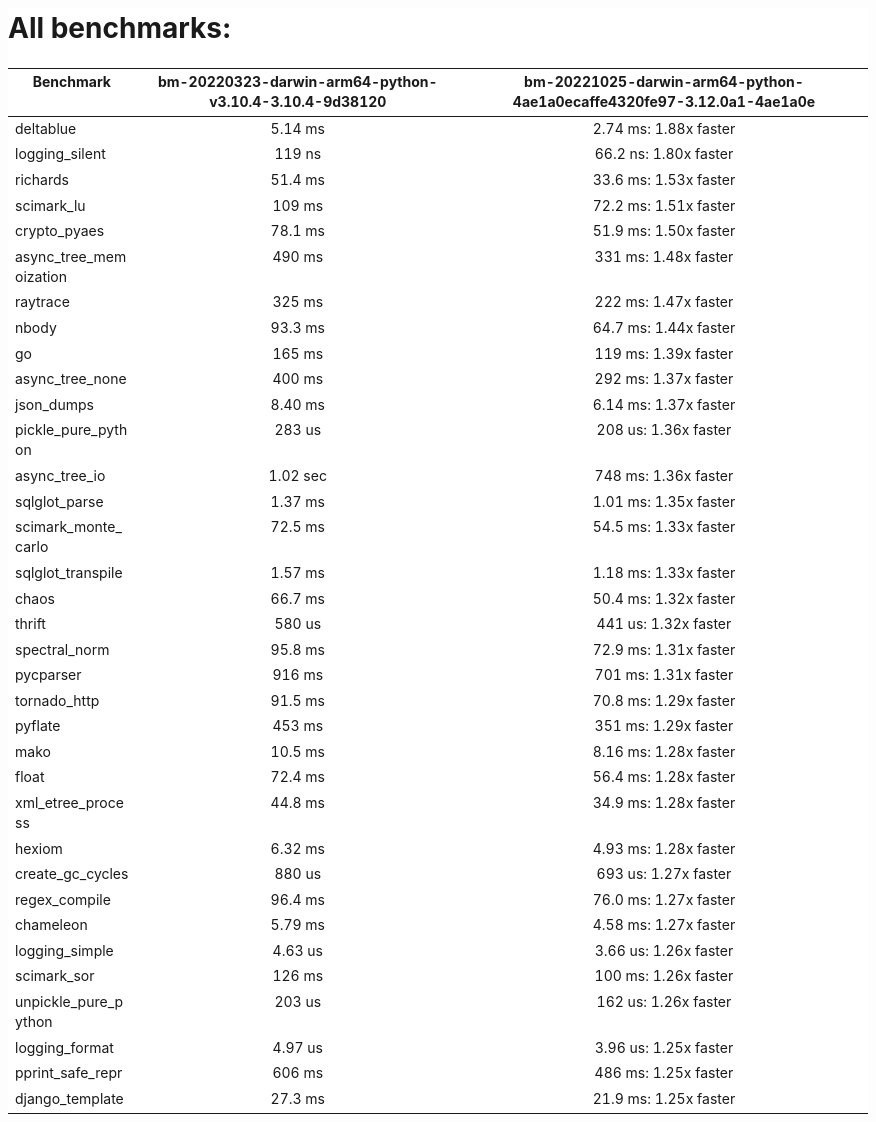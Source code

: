 All benchmarks:
===============

| Benchmark               | bm-20220323-darwin-arm64-python-v3.10.4-3.10.4-9d38120 | bm-20221025-darwin-arm64-python-4ae1a0ecaffe4320fe97-3.12.0a1-4ae1a0e |
|-------------------------|:------------------------------------------------------:|:---------------------------------------------------------------------:|
| deltablue               | 5.14 ms                                                | 2.74 ms: 1.88x faster                                                 |
| logging_silent          | 119 ns                                                 | 66.2 ns: 1.80x faster                                                 |
| richards                | 51.4 ms                                                | 33.6 ms: 1.53x faster                                                 |
| scimark_lu              | 109 ms                                                 | 72.2 ms: 1.51x faster                                                 |
| crypto_pyaes            | 78.1 ms                                                | 51.9 ms: 1.50x faster                                                 |
| async_tree_memoization  | 490 ms                                                 | 331 ms: 1.48x faster                                                  |
| raytrace                | 325 ms                                                 | 222 ms: 1.47x faster                                                  |
| nbody                   | 93.3 ms                                                | 64.7 ms: 1.44x faster                                                 |
| go                      | 165 ms                                                 | 119 ms: 1.39x faster                                                  |
| async_tree_none         | 400 ms                                                 | 292 ms: 1.37x faster                                                  |
| json_dumps              | 8.40 ms                                                | 6.14 ms: 1.37x faster                                                 |
| pickle_pure_python      | 283 us                                                 | 208 us: 1.36x faster                                                  |
| async_tree_io           | 1.02 sec                                               | 748 ms: 1.36x faster                                                  |
| sqlglot_parse           | 1.37 ms                                                | 1.01 ms: 1.35x faster                                                 |
| scimark_monte_carlo     | 72.5 ms                                                | 54.5 ms: 1.33x faster                                                 |
| sqlglot_transpile       | 1.57 ms                                                | 1.18 ms: 1.33x faster                                                 |
| chaos                   | 66.7 ms                                                | 50.4 ms: 1.32x faster                                                 |
| thrift                  | 580 us                                                 | 441 us: 1.32x faster                                                  |
| spectral_norm           | 95.8 ms                                                | 72.9 ms: 1.31x faster                                                 |
| pycparser               | 916 ms                                                 | 701 ms: 1.31x faster                                                  |
| tornado_http            | 91.5 ms                                                | 70.8 ms: 1.29x faster                                                 |
| pyflate                 | 453 ms                                                 | 351 ms: 1.29x faster                                                  |
| mako                    | 10.5 ms                                                | 8.16 ms: 1.28x faster                                                 |
| float                   | 72.4 ms                                                | 56.4 ms: 1.28x faster                                                 |
| xml_etree_process       | 44.8 ms                                                | 34.9 ms: 1.28x faster                                                 |
| hexiom                  | 6.32 ms                                                | 4.93 ms: 1.28x faster                                                 |
| create_gc_cycles        | 880 us                                                 | 693 us: 1.27x faster                                                  |
| regex_compile           | 96.4 ms                                                | 76.0 ms: 1.27x faster                                                 |
| chameleon               | 5.79 ms                                                | 4.58 ms: 1.27x faster                                                 |
| logging_simple          | 4.63 us                                                | 3.66 us: 1.26x faster                                                 |
| scimark_sor             | 126 ms                                                 | 100 ms: 1.26x faster                                                  |
| unpickle_pure_python    | 203 us                                                 | 162 us: 1.26x faster                                                  |
| logging_format          | 4.97 us                                                | 3.96 us: 1.25x faster                                                 |
| pprint_safe_repr        | 606 ms                                                 | 486 ms: 1.25x faster                                                  |
| django_template         | 27.3 ms                                                | 21.9 ms: 1.25x faster                                                 |
